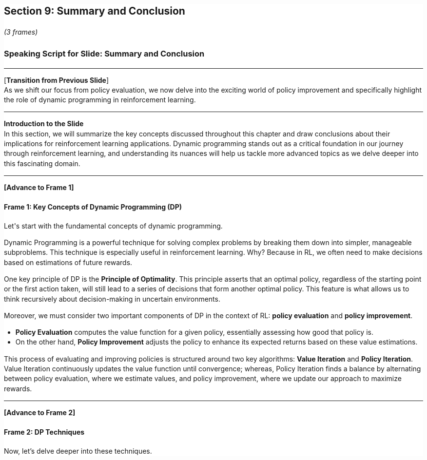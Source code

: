 
## Section 9: Summary and Conclusion
*(3 frames)*

### Speaking Script for Slide: Summary and Conclusion

---

[**Transition from Previous Slide**]  
As we shift our focus from policy evaluation, we now delve into the exciting world of policy improvement and specifically highlight the role of dynamic programming in reinforcement learning. 

---

**Introduction to the Slide**  
In this section, we will summarize the key concepts discussed throughout this chapter and draw conclusions about their implications for reinforcement learning applications. Dynamic programming stands out as a critical foundation in our journey through reinforcement learning, and understanding its nuances will help us tackle more advanced topics as we delve deeper into this fascinating domain.

---

**[Advance to Frame 1]**

#### Frame 1: Key Concepts of Dynamic Programming (DP)  
Let's start with the fundamental concepts of dynamic programming. 

Dynamic Programming is a powerful technique for solving complex problems by breaking them down into simpler, manageable subproblems. This technique is especially useful in reinforcement learning. Why? Because in RL, we often need to make decisions based on estimations of future rewards. 

One key principle of DP is the **Principle of Optimality**. This principle asserts that an optimal policy, regardless of the starting point or the first action taken, will still lead to a series of decisions that form another optimal policy. This feature is what allows us to think recursively about decision-making in uncertain environments.

Moreover, we must consider two important components of DP in the context of RL: **policy evaluation** and **policy improvement**. 

- **Policy Evaluation** computes the value function for a given policy, essentially assessing how good that policy is.
- On the other hand, **Policy Improvement** adjusts the policy to enhance its expected returns based on these value estimations. 

This process of evaluating and improving policies is structured around two key algorithms: **Value Iteration** and **Policy Iteration**. Value Iteration continuously updates the value function until convergence; whereas, Policy Iteration finds a balance by alternating between policy evaluation, where we estimate values, and policy improvement, where we update our approach to maximize rewards. 

---

**[Advance to Frame 2]**

#### Frame 2: DP Techniques  
Now, let’s delve deeper into these techniques. 
